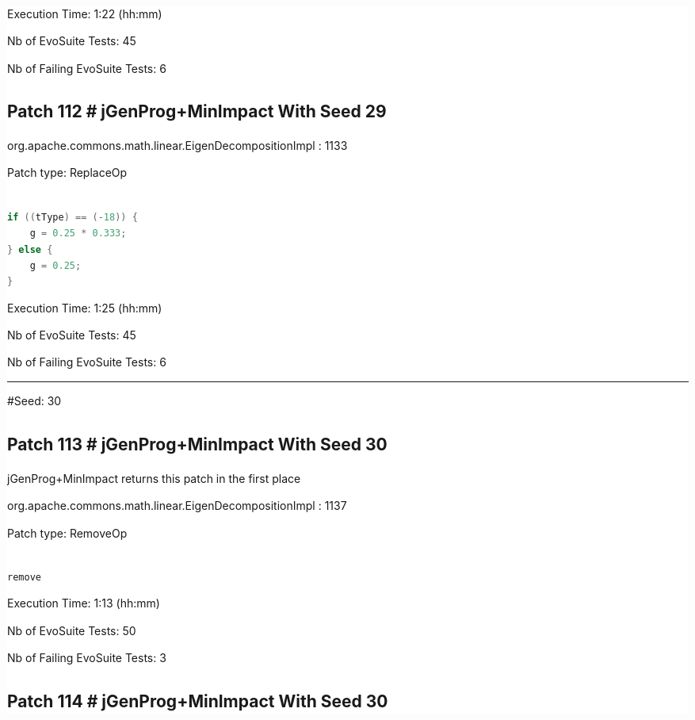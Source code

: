 
Execution Time: 1:22 (hh:mm) 

Nb of EvoSuite Tests: 45

Nb of Failing EvoSuite Tests: 6



## Patch 112 #  jGenProg+MinImpact With Seed 29

org.apache.commons.math.linear.EigenDecompositionImpl : 1133

Patch type: ReplaceOp

```Java

if ((tType) == (-18)) {
	g = 0.25 * 0.333;
} else {
	g = 0.25;
}

```


Execution Time: 1:25 (hh:mm) 

Nb of EvoSuite Tests: 45

Nb of Failing EvoSuite Tests: 6


--- 
#Seed: 30

## Patch 113 #  jGenProg+MinImpact With Seed 30

jGenProg+MinImpact returns this patch in the first place

org.apache.commons.math.linear.EigenDecompositionImpl : 1137

Patch type: RemoveOp

```Java

remove

```


Execution Time: 1:13 (hh:mm) 

Nb of EvoSuite Tests: 50

Nb of Failing EvoSuite Tests: 3



## Patch 114 #  jGenProg+MinImpact With Seed 30
